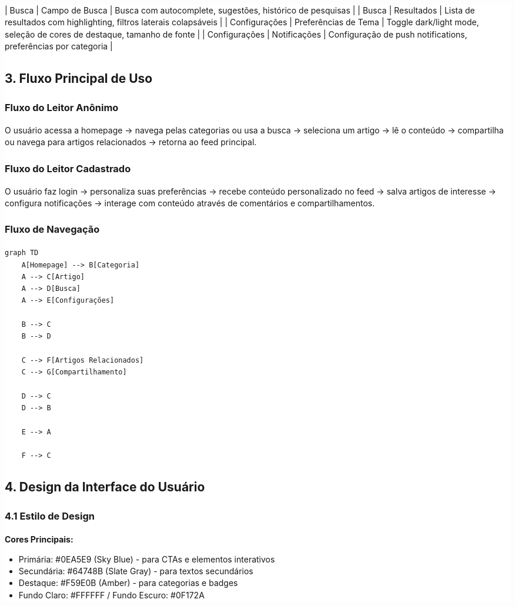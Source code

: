 | Busca | Campo de Busca | Busca com autocomplete, sugestões, histórico de pesquisas |
| Busca | Resultados | Lista de resultados com highlighting, filtros laterais colapsáveis |
| Configurações | Preferências de Tema | Toggle dark/light mode, seleção de cores de destaque, tamanho de fonte |
| Configurações | Notificações | Configuração de push notifications, preferências por categoria |

## 3. Fluxo Principal de Uso

### Fluxo do Leitor Anônimo
O usuário acessa a homepage → navega pelas categorias ou usa a busca → seleciona um artigo → lê o conteúdo → compartilha ou navega para artigos relacionados → retorna ao feed principal.

### Fluxo do Leitor Cadastrado
O usuário faz login → personaliza suas preferências → recebe conteúdo personalizado no feed → salva artigos de interesse → configura notificações → interage com conteúdo através de comentários e compartilhamentos.

### Fluxo de Navegação

```mermaid
graph TD
    A[Homepage] --> B[Categoria]
    A --> C[Artigo]
    A --> D[Busca]
    A --> E[Configurações]
    
    B --> C
    B --> D
    
    C --> F[Artigos Relacionados]
    C --> G[Compartilhamento]
    
    D --> C
    D --> B
    
    E --> A
    
    F --> C
```

## 4. Design da Interface do Usuário

### 4.1 Estilo de Design

**Cores Principais:**
- Primária: #0EA5E9 (Sky Blue) - para CTAs e elementos interativos
- Secundária: #64748B (Slate Gray) - para textos secundários
- Destaque: #F59E0B (Amber) - para categorias e badges
- Fundo Claro: #FFFFFF / Fundo Escuro: #0F172A
